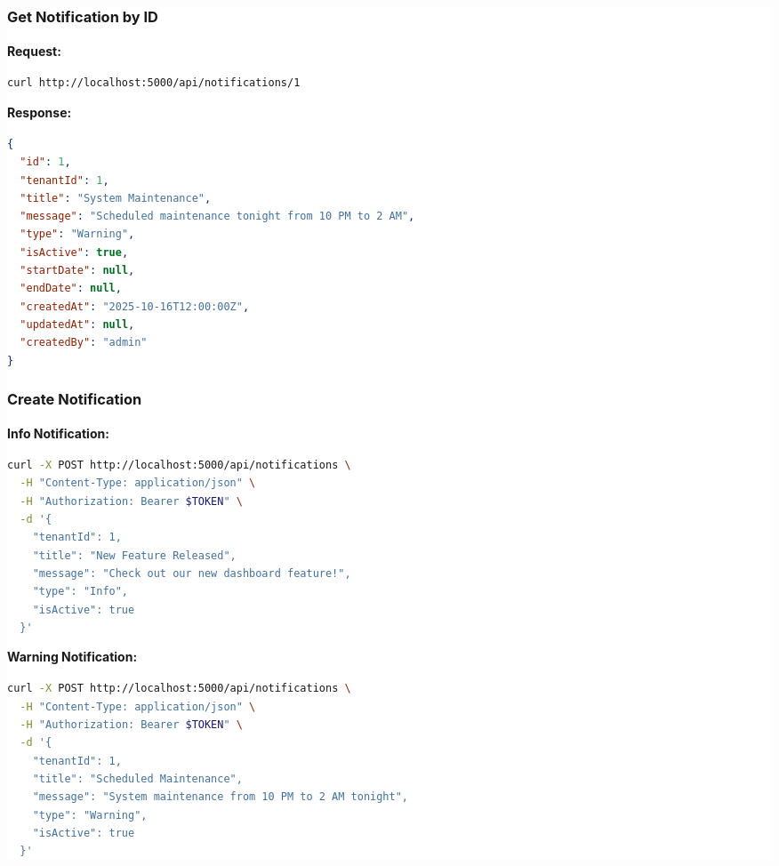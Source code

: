 ```json
```

### Get Notification by ID

**Request:**
```bash
curl http://localhost:5000/api/notifications/1
```

**Response:**
```json
{
  "id": 1,
  "tenantId": 1,
  "title": "System Maintenance",
  "message": "Scheduled maintenance tonight from 10 PM to 2 AM",
  "type": "Warning",
  "isActive": true,
  "startDate": null,
  "endDate": null,
  "createdAt": "2025-10-16T12:00:00Z",
  "updatedAt": null,
  "createdBy": "admin"
}
```

### Create Notification

**Info Notification:**
```bash
curl -X POST http://localhost:5000/api/notifications \
  -H "Content-Type: application/json" \
  -H "Authorization: Bearer $TOKEN" \
  -d '{
    "tenantId": 1,
    "title": "New Feature Released",
    "message": "Check out our new dashboard feature!",
    "type": "Info",
    "isActive": true
  }'
```

**Warning Notification:**
```bash
curl -X POST http://localhost:5000/api/notifications \
  -H "Content-Type: application/json" \
  -H "Authorization: Bearer $TOKEN" \
  -d '{
    "tenantId": 1,
    "title": "Scheduled Maintenance",
    "message": "System maintenance from 10 PM to 2 AM tonight",
    "type": "Warning",
    "isActive": true
  }'
```
